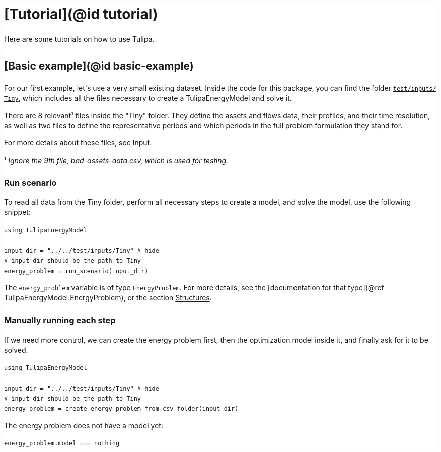 # [Tutorial](@id tutorial)

Here are some tutorials on how to use Tulipa.

## [Basic example](@id basic-example)

For our first example, let's use a very small existing dataset.
Inside the code for this package, you can find the folder [`test/inputs/Tiny`](https://github.com/TulipaEnergy/TulipaEnergyModel.jl/tree/main/test/inputs/Tiny), which includes all the files necessary to create a TulipaEnergyModel and solve it.

There are 8 relevant¹ files inside the "Tiny" folder. They define the assets and flows data, their profiles, and their time resolution, as well as two files to define the representative periods and which periods in the full problem formulation they stand for.

For more details about these files, see [Input](@ref).

¹ _Ignore the 9th file, bad-assets-data.csv, which is used for testing._

### Run scenario

To read all data from the Tiny folder, perform all necessary steps to create a model, and solve the model, use the following snippet:

```@example
using TulipaEnergyModel

input_dir = "../../test/inputs/Tiny" # hide
# input_dir should be the path to Tiny
energy_problem = run_scenario(input_dir)
```

The `energy_problem` variable is of type `EnergyProblem`.
For more details, see the [documentation for that type](@ref TulipaEnergyModel.EnergyProblem), or the section [Structures](@ref).

### Manually running each step

If we need more control, we can create the energy problem first, then the optimization model inside it, and finally ask for it to be solved.

```@example manual-energy-problem
using TulipaEnergyModel

input_dir = "../../test/inputs/Tiny" # hide
# input_dir should be the path to Tiny
energy_problem = create_energy_problem_from_csv_folder(input_dir)
```

The energy problem does not have a model yet:

```@example manual-energy-problem
energy_problem.model === nothing
```
